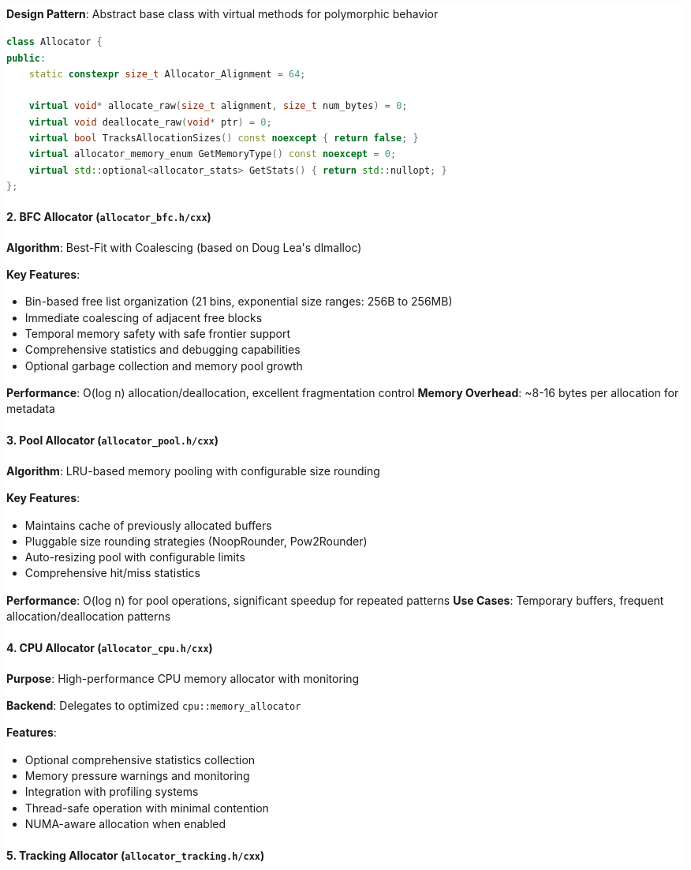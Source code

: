 **Design Pattern**: Abstract base class with virtual methods for polymorphic behavior

```cpp
class Allocator {
public:
    static constexpr size_t Allocator_Alignment = 64;
    
    virtual void* allocate_raw(size_t alignment, size_t num_bytes) = 0;
    virtual void deallocate_raw(void* ptr) = 0;
    virtual bool TracksAllocationSizes() const noexcept { return false; }
    virtual allocator_memory_enum GetMemoryType() const noexcept = 0;
    virtual std::optional<allocator_stats> GetStats() { return std::nullopt; }
};
```

#### 2. BFC Allocator (`allocator_bfc.h/cxx`)

**Algorithm**: Best-Fit with Coalescing (based on Doug Lea's dlmalloc)

**Key Features**:
- Bin-based free list organization (21 bins, exponential size ranges: 256B to 256MB)
- Immediate coalescing of adjacent free blocks
- Temporal memory safety with safe frontier support
- Comprehensive statistics and debugging capabilities
- Optional garbage collection and memory pool growth

**Performance**: O(log n) allocation/deallocation, excellent fragmentation control
**Memory Overhead**: ~8-16 bytes per allocation for metadata

#### 3. Pool Allocator (`allocator_pool.h/cxx`)

**Algorithm**: LRU-based memory pooling with configurable size rounding

**Key Features**:
- Maintains cache of previously allocated buffers
- Pluggable size rounding strategies (NoopRounder, Pow2Rounder)
- Auto-resizing pool with configurable limits
- Comprehensive hit/miss statistics

**Performance**: O(log n) for pool operations, significant speedup for repeated patterns
**Use Cases**: Temporary buffers, frequent allocation/deallocation patterns

#### 4. CPU Allocator (`allocator_cpu.h/cxx`)

**Purpose**: High-performance CPU memory allocator with monitoring

**Backend**: Delegates to optimized `cpu::memory_allocator`

**Features**:
- Optional comprehensive statistics collection
- Memory pressure warnings and monitoring
- Integration with profiling systems
- Thread-safe operation with minimal contention
- NUMA-aware allocation when enabled

#### 5. Tracking Allocator (`allocator_tracking.h/cxx`)
